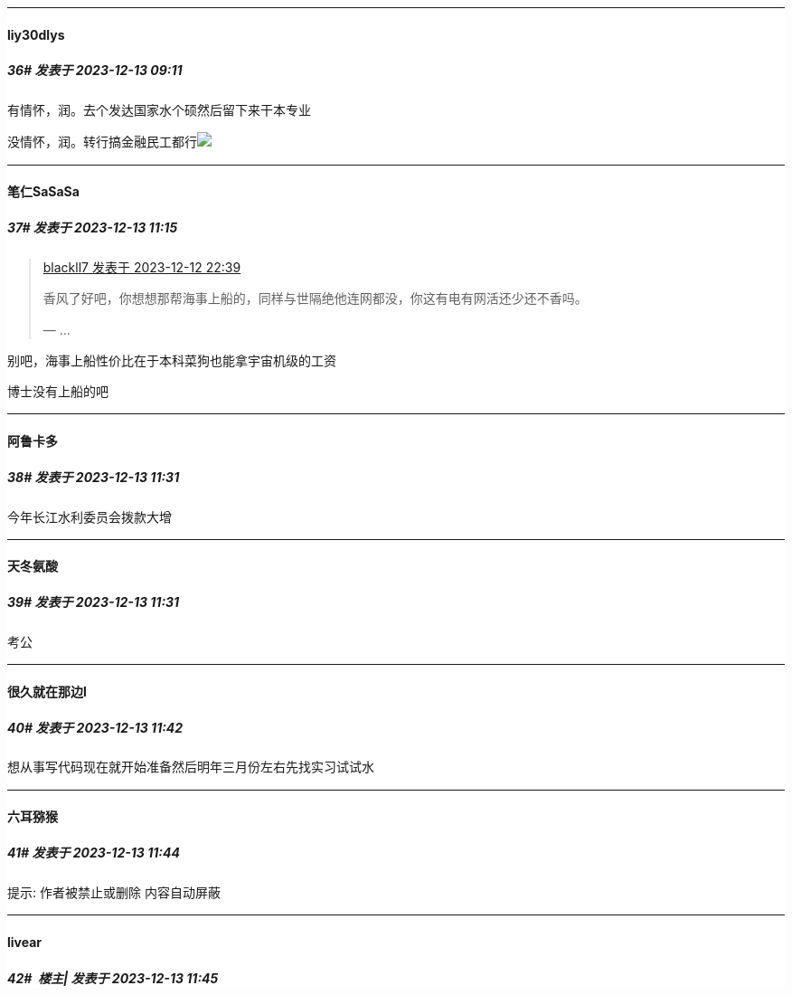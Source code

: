 *****

####  liy30dlys  
##### 36#       发表于 2023-12-13 09:11

有情怀，润。去个发达国家水个硕然后留下来干本专业

没情怀，润。转行搞金融民工都行<img src="https://static.saraba1st.com/image/smiley/face2017/037.png" referrerpolicy="no-referrer">

*****

####  笔仁SaSaSa  
##### 37#       发表于 2023-12-13 11:15

<blockquote><a href="httphttps://bbs.saraba1st.com/2b/forum.php?mod=redirect&amp;goto=findpost&amp;pid=63309618&amp;ptid=2163883" target="_blank">blackll7 发表于 2023-12-12 22:39</a>

香风了好吧，你想想那帮海事上船的，同样与世隔绝他连网都没，你这有电有网活还少还不香吗。

— ...</blockquote>
别吧，海事上船性价比在于本科菜狗也能拿宇宙机级的工资

博士没有上船的吧

*****

####  阿鲁卡多  
##### 38#       发表于 2023-12-13 11:31

今年长江水利委员会拨款大增

*****

####  天冬氨酸  
##### 39#       发表于 2023-12-13 11:31

考公

*****

####  很久就在那边l  
##### 40#       发表于 2023-12-13 11:42

想从事写代码现在就开始准备然后明年三月份左右先找实习试试水


*****

####  六耳猕猴  
##### 41#       发表于 2023-12-13 11:44

提示: 作者被禁止或删除 内容自动屏蔽

*****

####  livear  
##### 42#         楼主| 发表于 2023-12-13 11:45
